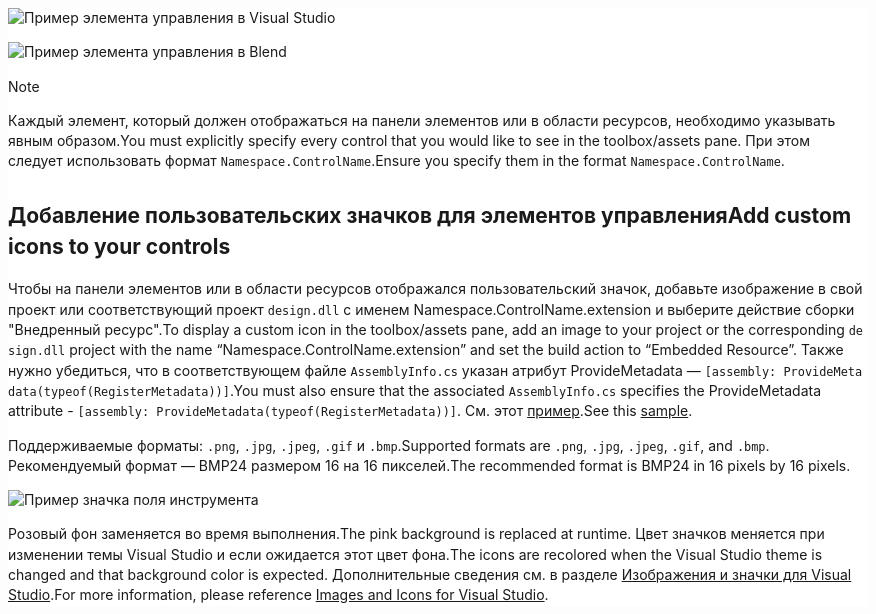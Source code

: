 ![Пример элемента управления в Visual Studio](media/UWP-control-vs-toolbox.png)

![Пример элемента управления в Blend](media/UWP-control-blend-assets.png)

> [!Note]
> <span data-ttu-id="4a0ef-135">Каждый элемент, который должен отображаться на панели элементов или в области ресурсов, необходимо указывать явным образом.</span><span class="sxs-lookup"><span data-stu-id="4a0ef-135">You must explicitly specify every control that you would like to see in the toolbox/assets pane.</span></span> <span data-ttu-id="4a0ef-136">При этом следует использовать формат `Namespace.ControlName`.</span><span class="sxs-lookup"><span data-stu-id="4a0ef-136">Ensure you specify them in the format `Namespace.ControlName`.</span></span>

## <a name="add-custom-icons-to-your-controls"></a><span data-ttu-id="4a0ef-137">Добавление пользовательских значков для элементов управления</span><span class="sxs-lookup"><span data-stu-id="4a0ef-137">Add custom icons to your controls</span></span>

<span data-ttu-id="4a0ef-138">Чтобы на панели элементов или в области ресурсов отображался пользовательский значок, добавьте изображение в свой проект или соответствующий проект `design.dll` с именем Namespace.ControlName.extension и выберите действие сборки "Внедренный ресурс".</span><span class="sxs-lookup"><span data-stu-id="4a0ef-138">To display a custom icon in the toolbox/assets pane, add an image to your project or the corresponding `design.dll` project with the name “Namespace.ControlName.extension” and set the build action to “Embedded Resource”.</span></span> <span data-ttu-id="4a0ef-139">Также нужно убедиться, что в соответствующем файле `AssemblyInfo.cs` указан атрибут ProvideMetadata — `[assembly: ProvideMetadata(typeof(RegisterMetadata))]`.</span><span class="sxs-lookup"><span data-stu-id="4a0ef-139">You must also ensure that the associated `AssemblyInfo.cs` specifies the ProvideMetadata attribute - `[assembly: ProvideMetadata(typeof(RegisterMetadata))]`.</span></span> <span data-ttu-id="4a0ef-140">См. этот [пример](https://github.com/NuGet/Samples/blob/master/ExtensionSDKasNuGetPackage/NativePackage.Design/Properties/AssemblyInfo.cs#L20).</span><span class="sxs-lookup"><span data-stu-id="4a0ef-140">See this [sample](https://github.com/NuGet/Samples/blob/master/ExtensionSDKasNuGetPackage/NativePackage.Design/Properties/AssemblyInfo.cs#L20).</span></span>

<span data-ttu-id="4a0ef-141">Поддерживаемые форматы: `.png`, `.jpg`, `.jpeg`, `.gif` и `.bmp`.</span><span class="sxs-lookup"><span data-stu-id="4a0ef-141">Supported formats are `.png`, `.jpg`, `.jpeg`, `.gif`, and `.bmp`.</span></span> <span data-ttu-id="4a0ef-142">Рекомендуемый формат — BMP24 размером 16 на 16 пикселей.</span><span class="sxs-lookup"><span data-stu-id="4a0ef-142">The recommended format is BMP24 in 16 pixels by 16 pixels.</span></span>

![Пример значка поля инструмента](https://raw.githubusercontent.com/NuGet/docs.microsoft.com-nuget/live/docs/guides/media/ColorPicker_16x16x24.bmp)

<span data-ttu-id="4a0ef-144">Розовый фон заменяется во время выполнения.</span><span class="sxs-lookup"><span data-stu-id="4a0ef-144">The pink background is replaced at runtime.</span></span> <span data-ttu-id="4a0ef-145">Цвет значков меняется при изменении темы Visual Studio и если ожидается этот цвет фона.</span><span class="sxs-lookup"><span data-stu-id="4a0ef-145">The icons are recolored when the Visual Studio theme is changed and that background color is expected.</span></span> <span data-ttu-id="4a0ef-146">Дополнительные сведения см. в разделе [Изображения и значки для Visual Studio](https://docs.microsoft.com/en-us/visualstudio/extensibility/ux-guidelines/images-and-icons-for-visual-studio).</span><span class="sxs-lookup"><span data-stu-id="4a0ef-146">For more information, please reference [Images and Icons for Visual Studio](https://docs.microsoft.com/en-us/visualstudio/extensibility/ux-guidelines/images-and-icons-for-visual-studio).</span></span>
